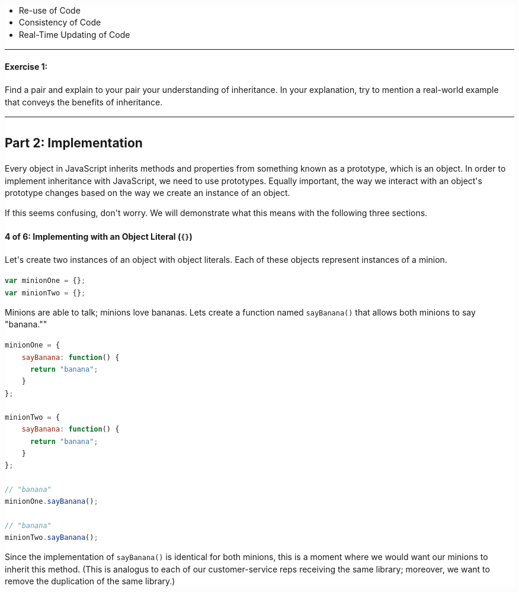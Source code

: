 - Re-use of Code
- Consistency of Code
- Real-Time Updating of Code

***
#### Exercise 1:
Find a pair and explain to your pair your understanding of inheritance. In your explanation, try to mention a real-world example that conveys the benefits of inheritance.
***

## Part 2: Implementation
Every object in JavaScript inherits methods and properties from something known as a prototype, which is an object. In order to implement inheritance with JavaScript, we need to use prototypes. Equally important, the way we interact with an object's prototype changes based on the way we create an instance of an object.

If this seems confusing, don't worry. We will demonstrate what this means with the following three sections.

#### 4 of 6: Implementing with an Object Literal (`{}`)
Let's create two instances of an object with object literals. Each of these objects represent instances of a minion.

```javascript
var minionOne = {};
var minionTwo = {};
```

Minions are able to talk; minions love bananas. Lets create a function named `sayBanana()` that allows both minions to say "banana.""

```javascript
minionOne = {
	sayBanana: function() {
	  return "banana";
	}
};

minionTwo = {
	sayBanana: function() {
	  return "banana";
	}
};

// "banana"
minionOne.sayBanana();

// "banana"
minionTwo.sayBanana();
```

Since the implementation of `sayBanana()` is identical for both minions, this is a moment where we would want our minions to inherit this method. (This is analogus to each of our customer-service reps receiving the same library; moreover, we want to remove the duplication of the same library.)
